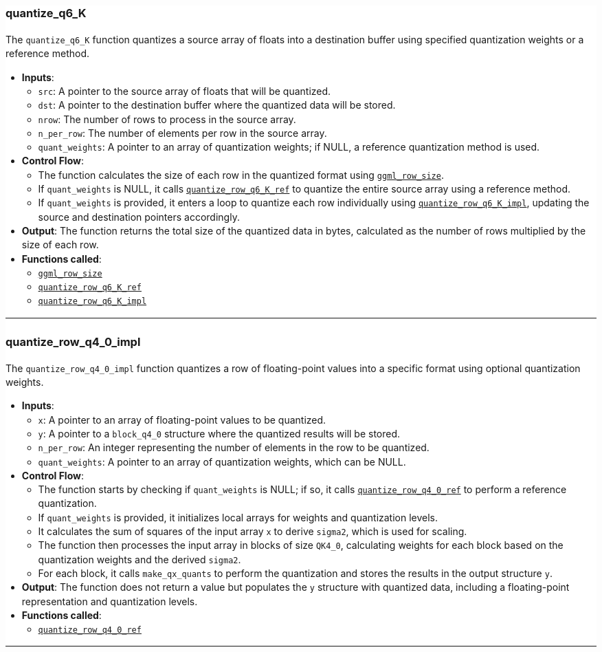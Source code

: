 ### quantize\_q6\_K
The `quantize_q6_K` function quantizes a source array of floats into a destination buffer using specified quantization weights or a reference method.
- **Inputs**:
    - `src`: A pointer to the source array of floats that will be quantized.
    - `dst`: A pointer to the destination buffer where the quantized data will be stored.
    - `nrow`: The number of rows to process in the source array.
    - `n_per_row`: The number of elements per row in the source array.
    - `quant_weights`: A pointer to an array of quantization weights; if NULL, a reference quantization method is used.
- **Control Flow**:
    - The function calculates the size of each row in the quantized format using [`ggml_row_size`](ggml.c.driver.md#ggml_row_size).
    - If `quant_weights` is NULL, it calls [`quantize_row_q6_K_ref`](#quantize_row_q6_K_ref) to quantize the entire source array using a reference method.
    - If `quant_weights` is provided, it enters a loop to quantize each row individually using [`quantize_row_q6_K_impl`](#quantize_row_q6_K_impl), updating the source and destination pointers accordingly.
- **Output**: The function returns the total size of the quantized data in bytes, calculated as the number of rows multiplied by the size of each row.
- **Functions called**:
    - [`ggml_row_size`](ggml.c.driver.md#ggml_row_size)
    - [`quantize_row_q6_K_ref`](#quantize_row_q6_K_ref)
    - [`quantize_row_q6_K_impl`](#quantize_row_q6_K_impl)


---
### quantize\_row\_q4\_0\_impl
The `quantize_row_q4_0_impl` function quantizes a row of floating-point values into a specific format using optional quantization weights.
- **Inputs**:
    - `x`: A pointer to an array of floating-point values to be quantized.
    - `y`: A pointer to a `block_q4_0` structure where the quantized results will be stored.
    - `n_per_row`: An integer representing the number of elements in the row to be quantized.
    - `quant_weights`: A pointer to an array of quantization weights, which can be NULL.
- **Control Flow**:
    - The function starts by checking if `quant_weights` is NULL; if so, it calls [`quantize_row_q4_0_ref`](#quantize_row_q4_0_ref) to perform a reference quantization.
    - If `quant_weights` is provided, it initializes local arrays for weights and quantization levels.
    - It calculates the sum of squares of the input array `x` to derive `sigma2`, which is used for scaling.
    - The function then processes the input array in blocks of size `QK4_0`, calculating weights for each block based on the quantization weights and the derived `sigma2`.
    - For each block, it calls `make_qx_quants` to perform the quantization and stores the results in the output structure `y`.
- **Output**: The function does not return a value but populates the `y` structure with quantized data, including a floating-point representation and quantization levels.
- **Functions called**:
    - [`quantize_row_q4_0_ref`](#quantize_row_q4_0_ref)


---
